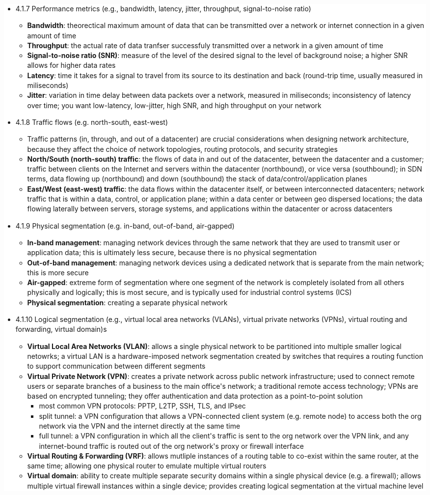 - 4.1.7 Performance metrics (e.g., bandwidth, latency, jitter, throughput, signal-to-noise ratio)
  - **Bandwidth**: theorectical maximum amount of data that can be transmitted over a network or internet connection in a given amount of time
  - **Throughput**: the actual rate of data tranfser successfuly transmitted over a network in a given amount of time
  - **Signal-to-noise ratio (SNR)**: measure of the level of the desired signal to the level of background noise; a higher SNR allows for higher data rates
  - **Latency**: time it takes for a signal to travel from its source to its destination and back (round-trip time, usually measured in miliseconds)
  - **Jitter**: variation in time delay between data packets over a network, measured in miliseconds; inconsistency of latency over time; you want low-latency, low-jitter, high SNR, and high throughput on your network

- 4.1.8 Traffic flows (e.g. north-south, east-west)
  - Traffic patterns (in, through, and out of a datacenter) are crucial considerations when designing network architecture, because they affect the choice of network topologies, routing protocols, and security strategies
  - **North/South (north-south) traffic**: the flows of data in and out of the datacenter, between the datacenter and a customer; traffic between clients on the Internet and servers within the datacenter (northbound), or vice versa (southbound); in SDN terms, data flowing up (northbound) and down (southbound) the stack of data/control/application planes
  - **East/West (east-west) traffic**: the data flows within the datacenter itself, or between interconnected datacenters; network traffic that is within a data, control, or application plane; within a data center or between geo dispersed locations; the data flowing laterally between servers, storage systems, and applications within the datacenter or across datacenters

- 4.1.9 Physical segmentation (e.g. in-band, out-of-band, air-gapped)
  - **In-band management**: managing network devices through the same network that they are used to transmit user or application data; this is ultimately less secure, because there is no physical segmentation
  - **Out-of-band management**: managing network devices using a dedicated network that is separate from the main network; this is more secure
  - **Air-gapped**: extreme form of segmentation where one segment of the network is completely isolated from all others physically and logically; this is most secure, and is typically used for industrial control systems (ICS)
  - **Physical segmentation**: creating a separate physical network

- 4.1.10 Logical segmentation (e.g., virtual local area networks (VLANs), virtual private networks (VPNs), virtual routing and forwarding, virtual domain)s
  - **Virtual Local Area Networks (VLAN)**: allows a single physical network to be partitioned into multiple smaller logical netowrks; a virtual LAN is a hardware-imposed network segmentation created by switches that requires a routing function to support communication between different segments
  - **Virtual Private Network (VPN)**: creates a private network across public network infrastructure; used to connect remote users or separate branches of a business to the main office's network; a traditional remote access technology; VPNs are based on encrypted tunneling; they offer authentication and data protection as a point-to-point solution
    - most common VPN protocols: PPTP, L2TP, SSH, TLS, and IPsec
    - split tunnel: a VPN configuration that allows a VPN-connected client system (e.g. remote node) to access both the org network via the VPN and the internet directly at the same time
    - full tunnel: a VPN configuration in which all the client's traffic is sent to the org network over the VPN link, and any internet-bound traffic is routed out of the org network's proxy or firewall interface
  - **Virtual Routing & Forwarding (VRF)**: allows mutliple instances of a routing table to co-exist within the same router, at the same time; allowing one physical router to emulate multiple virtual routers
  - **Virtual domain**: ability to create multiple separate security domains within a single physical device (e.g. a firewall); allows multiple virtual firewall instances within a single device; provides creating logical segmentation at the virtual machine level

